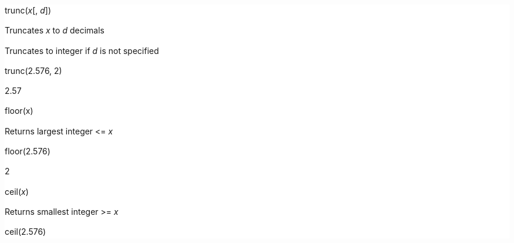 trunc(_x_[, _d_])

</td>
<td>

Truncates _x_ to _d_ decimals

Truncates&nbsp;to integer if _d_ is not specified

</td>
<td>

trunc(2.576, 2)

</td>
<td>

2.57

</td>

</tr>

<tr>

<td>

floor(x)

</td>
<td>

Returns largest integer &lt;= _x_

</td>
<td>

floor(2.576)

</td>
<td>

2

</td>

</tr>

<tr>

<td>

ceil(_x_)

</td>
<td>

Returns smallest integer &gt;= _x_

</td>
<td>

ceil(2.576)
